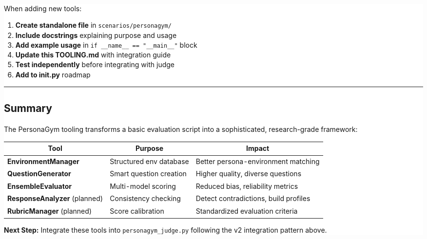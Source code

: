 When adding new tools:

1. **Create standalone file** in `scenarios/personagym/`
2. **Include docstrings** explaining purpose and usage
3. **Add example usage** in `if __name__ == "__main__"` block
4. **Update this TOOLING.md** with integration guide
5. **Test independently** before integrating with judge
6. **Add to __init__.py** roadmap

---

## Summary

The PersonaGym tooling transforms a basic evaluation script into a sophisticated, research-grade framework:

| Tool | Purpose | Impact |
|------|---------|--------|
| **EnvironmentManager** | Structured env database | Better persona-environment matching |
| **QuestionGenerator** | Smart question creation | Higher quality, diverse questions |
| **EnsembleEvaluator** | Multi-model scoring | Reduced bias, reliability metrics |
| **ResponseAnalyzer** (planned) | Consistency checking | Detect contradictions, build profiles |
| **RubricManager** (planned) | Score calibration | Standardized evaluation criteria |

**Next Step:** Integrate these tools into `personagym_judge.py` following the v2 integration pattern above.

